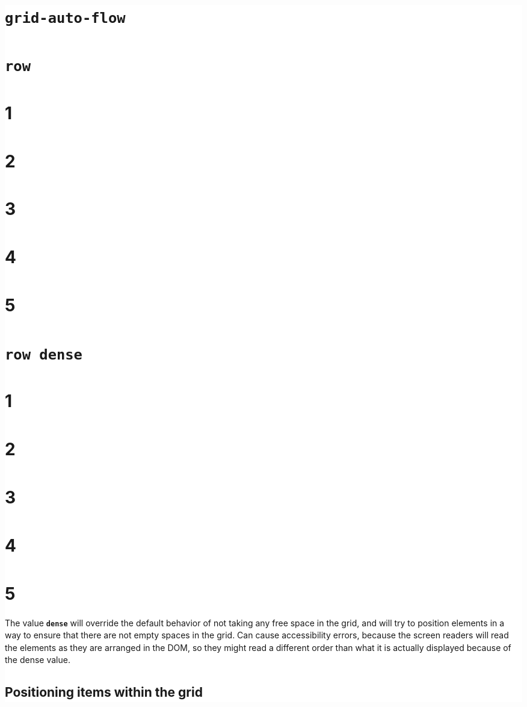 <div class="post__grid__example-main-container">
  <div class="post__grid__backdrop"></div>
  <h1><code>grid-auto-flow</code></h1>
  <div class="post__grid__example-flex-container">
    <div class="post__grid__example-main-inline-container post__grid__example-main-inline-container--width-50">
      <h1><code>row</code></h1>
      <div class="post__grid__example-grid-container post__grid__example-grid-container--3-equal-columns-4rem post__grid__example-grid-container--3-equal-rows-4rem post__grid__example-grid-container--row-gap-1rem post__grid__example-grid-container--column-gap-1rem post__grid__example-grid-container--grid-flow-rows">
        <div class="post__grid__example-grid-item post__grid__example-grid-item--grid-row-span-2"><h1>1</h1></div>
        <div class="post__grid__example-grid-item post__grid__example-grid-item--grid-row-span-2"><h1>2</h1></div>
        <div class="post__grid__example-grid-item"><h1>3</h1></div>
        <div class="post__grid__example-grid-item post__grid__example-grid-item--grid-column-span-2"><h1>4</h1></div>
        <div class="post__grid__example-grid-item"><h1>5</h1></div>
      </div>
    </div>
    <div class="post__grid__example-main-inline-container post__grid__example-main-inline-container--width-50">
      <h1><code>row dense</code></h1>
      <div class="post__grid__example-grid-container post__grid__example-grid-container--3-equal-columns-4rem post__grid__example-grid-container--3-equal-rows-4rem post__grid__example-grid-container--column-gap-1rem post__grid__example-grid-container--row-gap-1rem post__grid__example-grid-container--grid-auto-columns post__grid__example-grid-container--grid-auto-flow-row-dense">
        <div class="post__grid__example-grid-item post__grid__example-grid-item--grid-row-span-2"><h1>1</h1></div>
        <div class="post__grid__example-grid-item post__grid__example-grid-item--grid-row-span-2"><h1>2</h1></div>
        <div class="post__grid__example-grid-item"><h1>3</h1></div>
        <div class="post__grid__example-grid-item post__grid__example-grid-item--grid-column-span-2"><h1>4</h1></div>
        <div class="post__grid__example-grid-item"><h1>5</h1></div>
      </div>
    </div>
  </div>
</div>

<span class="highlight">The value <code>**dense**</code> will override the default behavior of not taking any free space in the grid, and will try to position elements in a way to ensure that there are not empty spaces in the grid. Can cause accessibility errors, because the screen readers will read the elements as they are arranged in the DOM, so they might read a different order than what it is actually displayed because of the dense value.</span>


<div id="position-in-grid"></div>

## Positioning items within the grid
